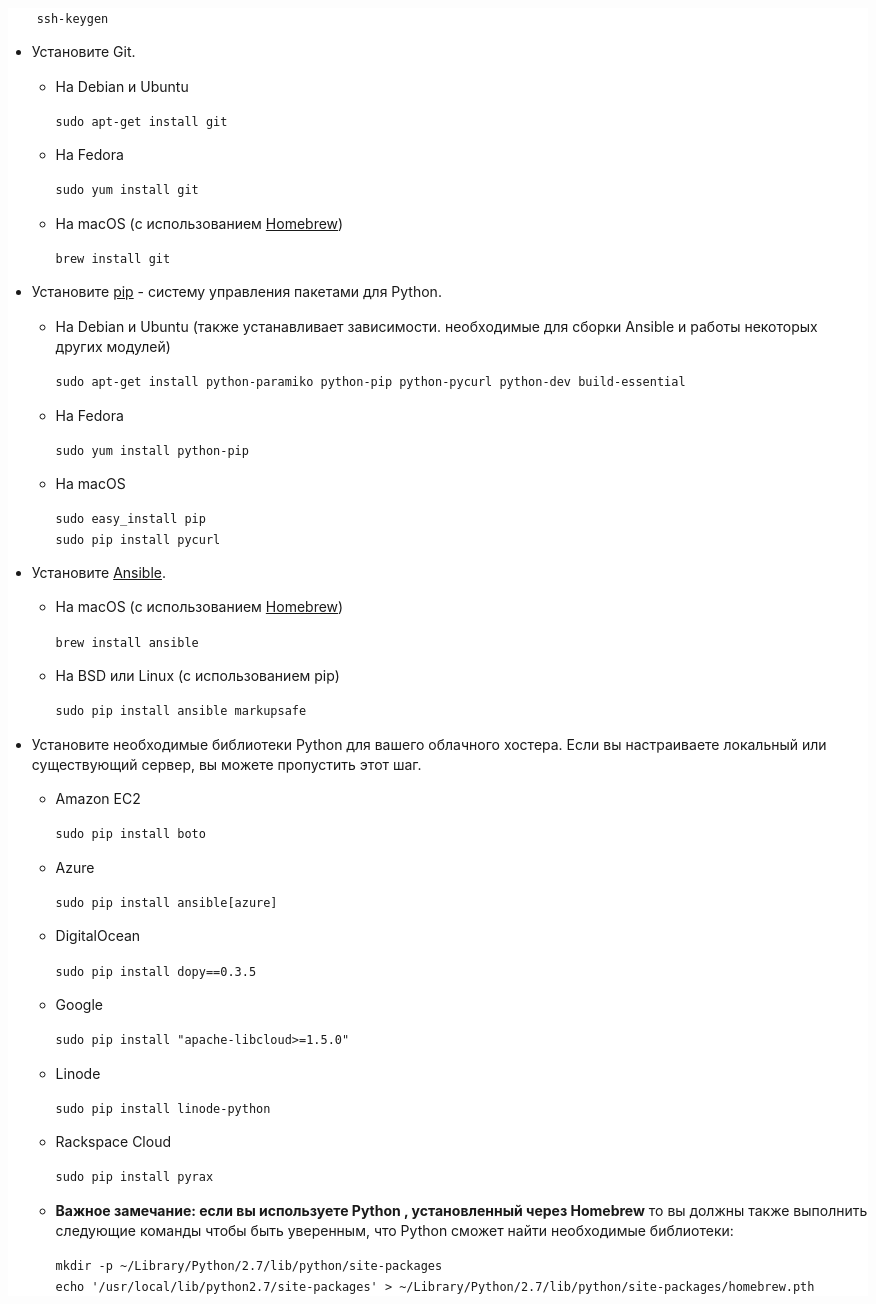         ssh-keygen
* Установите Git.
  * На Debian и Ubuntu

        sudo apt-get install git
  * На Fedora

        sudo yum install git
  * На macOS (с использованием [Homebrew](http://brew.sh/))

        brew install git
* Установите  [pip](https://pip.pypa.io/en/latest/) - систему управления пакетами для Python.
  * На Debian и Ubuntu (также устанавливает зависимости. необходимые для сборки Ansible и работы некоторых других модулей)

        sudo apt-get install python-paramiko python-pip python-pycurl python-dev build-essential
  * На Fedora

        sudo yum install python-pip
  * На macOS

        sudo easy_install pip
        sudo pip install pycurl

* Установите [Ansible](http://www.ansible.com/home).
  * На macOS (с использованием [Homebrew](http://brew.sh/))

        brew install ansible
  * На BSD или Linux (с использованием pip)

        sudo pip install ansible markupsafe
* Установите необходимые библиотеки Python для вашего облачного хостера. Если вы настраиваете локальный или существующий сервер, вы можете пропустить этот шаг.
  * Amazon EC2

        sudo pip install boto
  * Azure

        sudo pip install ansible[azure]
  * DigitalOcean

        sudo pip install dopy==0.3.5
  * Google

        sudo pip install "apache-libcloud>=1.5.0"

  * Linode

        sudo pip install linode-python
  * Rackspace Cloud

        sudo pip install pyrax
  * **Важное замечание: если вы используете Python , установленный через  Homebrew** то вы должны также выполнить следующие команды чтобы быть уверенным, что Python сможет найти необходимые библиотеки:

        mkdir -p ~/Library/Python/2.7/lib/python/site-packages
        echo '/usr/local/lib/python2.7/site-packages' > ~/Library/Python/2.7/lib/python/site-packages/homebrew.pth
